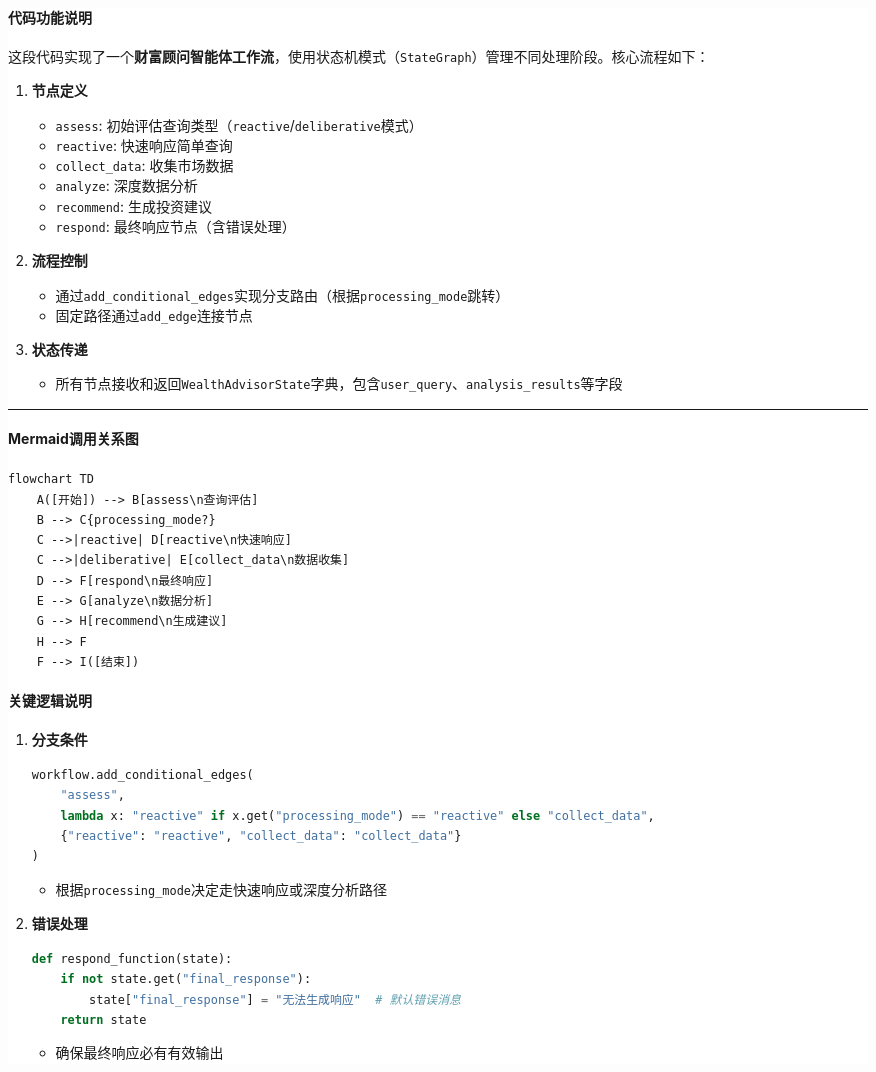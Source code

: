 #### 代码功能说明
这段代码实现了一个**财富顾问智能体工作流**，使用状态机模式（`StateGraph`）管理不同处理阶段。核心流程如下：

1. **节点定义**  
   - `assess`: 初始评估查询类型（`reactive`/`deliberative`模式）
   - `reactive`: 快速响应简单查询
   - `collect_data`: 收集市场数据
   - `analyze`: 深度数据分析
   - `recommend`: 生成投资建议
   - `respond`: 最终响应节点（含错误处理）

2. **流程控制**  
   - 通过`add_conditional_edges`实现分支路由（根据`processing_mode`跳转）
   - 固定路径通过`add_edge`连接节点

3. **状态传递**  
   - 所有节点接收和返回`WealthAdvisorState`字典，包含`user_query`、`analysis_results`等字段

---

#### Mermaid调用关系图
```mermaid
flowchart TD
    A([开始]) --> B[assess\n查询评估]
    B --> C{processing_mode?}
    C -->|reactive| D[reactive\n快速响应]
    C -->|deliberative| E[collect_data\n数据收集]
    D --> F[respond\n最终响应]
    E --> G[analyze\n数据分析]
    G --> H[recommend\n生成建议]
    H --> F
    F --> I([结束])
```

#### 关键逻辑说明
1. **分支条件**  
   ```python
   workflow.add_conditional_edges(
       "assess",
       lambda x: "reactive" if x.get("processing_mode") == "reactive" else "collect_data",
       {"reactive": "reactive", "collect_data": "collect_data"}
   )
   ```
   - 根据`processing_mode`决定走快速响应或深度分析路径

2. **错误处理**  
   ```python
   def respond_function(state):
       if not state.get("final_response"):
           state["final_response"] = "无法生成响应"  # 默认错误消息
       return state
   ```
   - 确保最终响应必有有效输出
